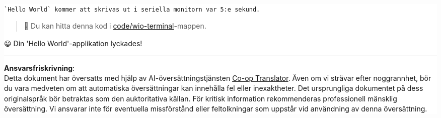     `Hello World` kommer att skrivas ut i seriella monitorn var 5:e sekund.

> 💁 Du kan hitta denna kod i [code/wio-terminal](../../../../../1-getting-started/lessons/1-introduction-to-iot/code/wio-terminal)-mappen.

😀 Din 'Hello World'-applikation lyckades!

---

**Ansvarsfriskrivning**:  
Detta dokument har översatts med hjälp av AI-översättningstjänsten [Co-op Translator](https://github.com/Azure/co-op-translator). Även om vi strävar efter noggrannhet, bör du vara medveten om att automatiska översättningar kan innehålla fel eller inexaktheter. Det ursprungliga dokumentet på dess originalspråk bör betraktas som den auktoritativa källan. För kritisk information rekommenderas professionell mänsklig översättning. Vi ansvarar inte för eventuella missförstånd eller feltolkningar som uppstår vid användning av denna översättning.